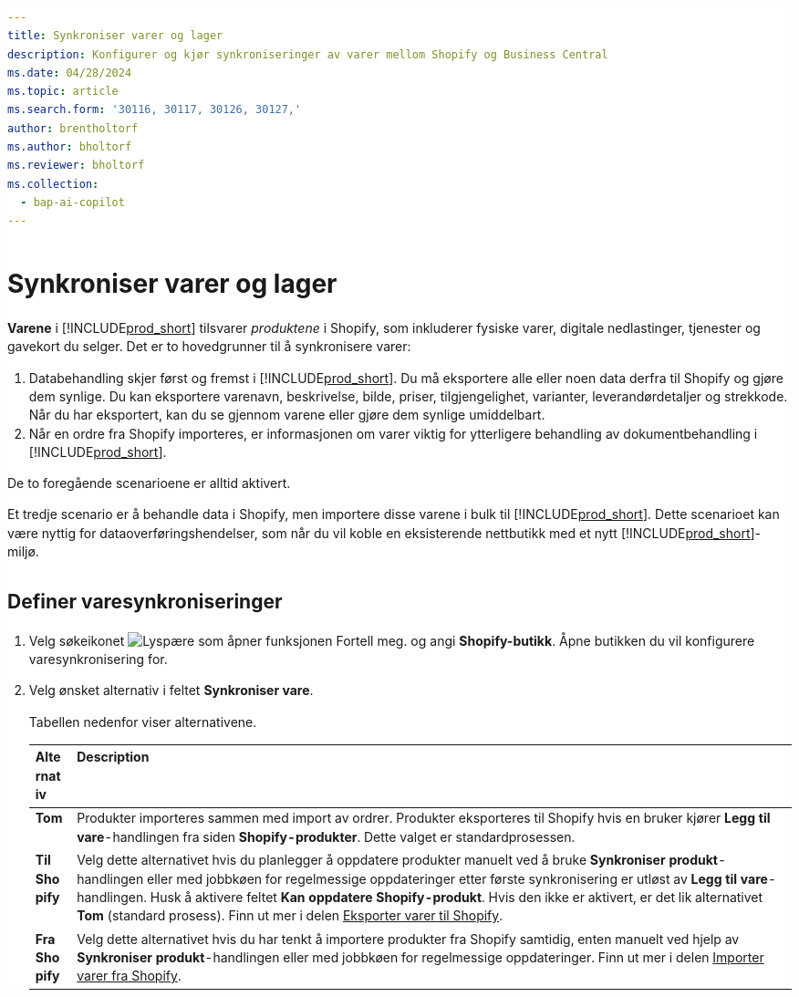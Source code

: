 ```yaml
---
title: Synkroniser varer og lager
description: Konfigurer og kjør synkroniseringer av varer mellom Shopify og Business Central
ms.date: 04/28/2024
ms.topic: article
ms.search.form: '30116, 30117, 30126, 30127,'
author: brentholtorf
ms.author: bholtorf
ms.reviewer: bholtorf
ms.collection:
  - bap-ai-copilot
---
```


# <a name="synchronize-items-and-inventory"></a>Synkroniser varer og lager

**Varene** i [!INCLUDE[prod_short](../includes/prod_short.md)] tilsvarer *produktene* i Shopify, som inkluderer fysiske varer, digitale nedlastinger, tjenester og gavekort du selger. Det er to hovedgrunner til å synkronisere varer:

1. Databehandling skjer først og fremst i [!INCLUDE[prod_short](../includes/prod_short.md)]. Du må eksportere alle eller noen data derfra til Shopify og gjøre dem synlige. Du kan eksportere varenavn, beskrivelse, bilde, priser, tilgjengelighet, varianter, leverandørdetaljer og strekkode. Når du har eksportert, kan du se gjennom varene eller gjøre dem synlige umiddelbart.
2. Når en ordre fra Shopify importeres, er informasjonen om varer viktig for ytterligere behandling av dokumentbehandling i [!INCLUDE[prod_short](../includes/prod_short.md)].

De to foregående scenarioene er alltid aktivert.

Et tredje scenario er å behandle data i Shopify, men importere disse varene i bulk til [!INCLUDE[prod_short](../includes/prod_short.md)]. Dette scenarioet kan være nyttig for dataoverføringshendelser, som når du vil koble en eksisterende nettbutikk med et nytt [!INCLUDE[prod_short](../includes/prod_short.md)]-miljø.

## <a name="define-item-synchronizations"></a>Definer varesynkroniseringer

1. Velg søkeikonet ![Lyspære som åpner funksjonen Fortell meg.](../media/ui-search/search_small.png "Fortell hva du vil gjøre") og angi **Shopify-butikk**. Åpne butikken du vil konfigurere varesynkronisering for.
2. Velg ønsket alternativ i feltet **Synkroniser vare**.

   Tabellen nedenfor viser alternativene.

   |Alternativ|Description|
   |------|-----------|
   |**Tom**| Produkter importeres sammen med import av ordrer. Produkter eksporteres til Shopify hvis en bruker kjører **Legg til vare**-handlingen fra siden **Shopify-produkter**. Dette valget er standardprosessen.|
   |**Til Shopify**| Velg dette alternativet hvis du planlegger å oppdatere produkter manuelt ved å bruke **Synkroniser produkt**-handlingen eller med jobbkøen for regelmessige oppdateringer etter første synkronisering er utløst av **Legg til vare**-handlingen. Husk å aktivere feltet **Kan oppdatere Shopify-produkt**. Hvis den ikke er aktivert, er det lik alternativet **Tom** (standard prosess). Finn ut mer i delen [Eksporter varer til Shopify](synchronize-items.md#export-items-to-shopify).|
   |**Fra Shopify**| Velg dette alternativet hvis du har tenkt å importere produkter fra Shopify samtidig, enten manuelt ved hjelp av **Synkroniser produkt**-handlingen eller med jobbkøen for regelmessige oppdateringer. Finn ut mer i delen [Importer varer fra Shopify](synchronize-items.md#import-items-from-shopify).|

